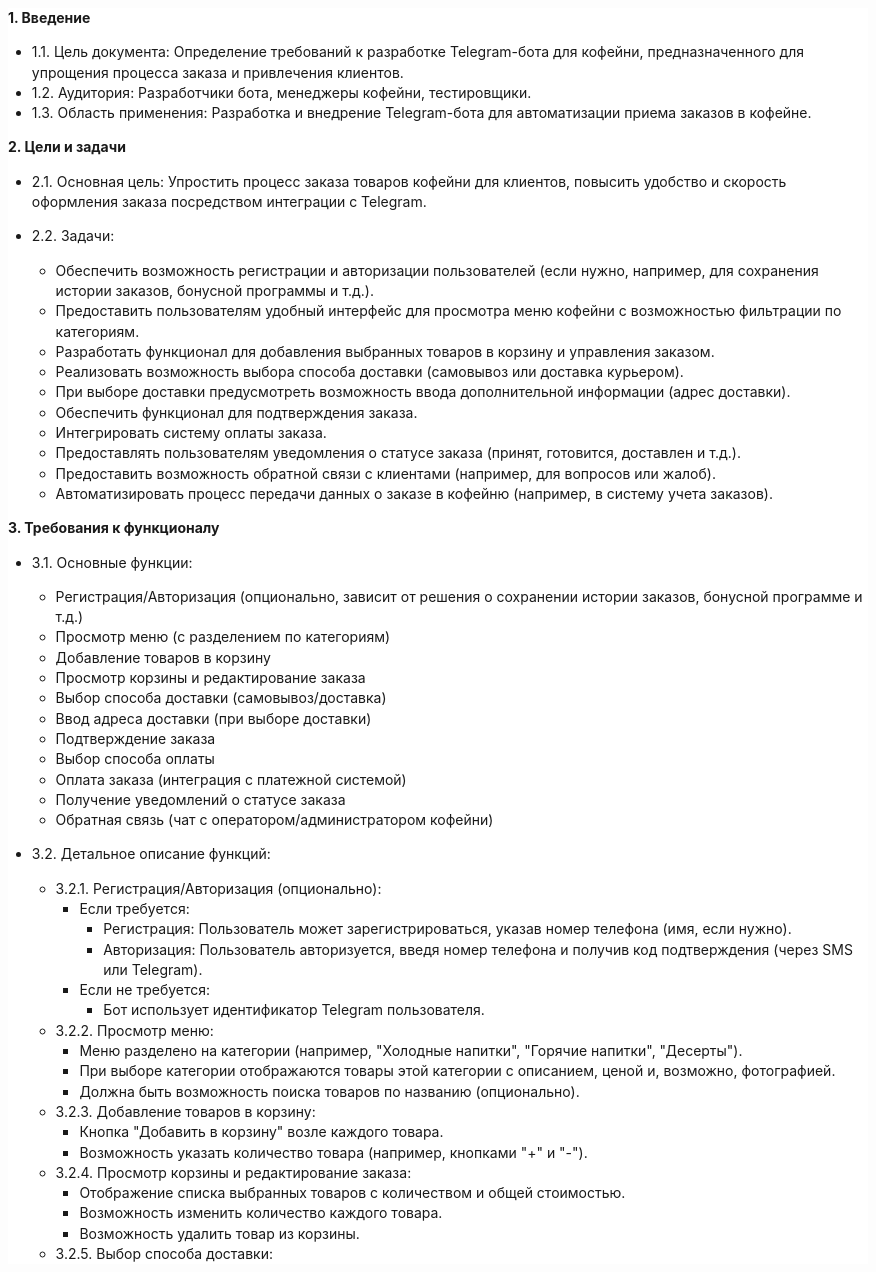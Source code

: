 **1. Введение**

*   1.1. Цель документа: Определение требований к разработке Telegram-бота для кофейни, предназначенного для упрощения процесса заказа и привлечения клиентов.
*   1.2. Аудитория: Разработчики бота, менеджеры кофейни, тестировщики.
*   1.3. Область применения: Разработка и внедрение Telegram-бота для автоматизации приема заказов в кофейне.

**2. Цели и задачи**

*   2.1. Основная цель: Упростить процесс заказа товаров кофейни для клиентов, повысить удобство и скорость оформления заказа посредством интеграции с Telegram.

*   2.2. Задачи:

    *   Обеспечить возможность регистрации и авторизации пользователей (если нужно, например, для сохранения истории заказов, бонусной программы и т.д.).
    *   Предоставить пользователям удобный интерфейс для просмотра меню кофейни с возможностью фильтрации по категориям.
    *   Разработать функционал для добавления выбранных товаров в корзину и управления заказом.
    *   Реализовать возможность выбора способа доставки (самовывоз или доставка курьером).
    *   При выборе доставки предусмотреть возможность ввода дополнительной информации (адрес доставки).
    *   Обеспечить функционал для подтверждения заказа.
    *   Интегрировать систему оплаты заказа.
    *   Предоставлять пользователям уведомления о статусе заказа (принят, готовится, доставлен и т.д.).
    *   Предоставить возможность обратной связи с клиентами (например, для вопросов или жалоб).
    *   Автоматизировать процесс передачи данных о заказе в кофейню (например, в систему учета заказов).

**3. Требования к функционалу**

*   3.1. Основные функции:

    *   Регистрация/Авторизация (опционально, зависит от решения о сохранении истории заказов, бонусной программе и т.д.)
    *   Просмотр меню (с разделением по категориям)
    *   Добавление товаров в корзину
    *   Просмотр корзины и редактирование заказа
    *   Выбор способа доставки (самовывоз/доставка)
    *   Ввод адреса доставки (при выборе доставки)
    *   Подтверждение заказа
    *   Выбор способа оплаты
    *   Оплата заказа (интеграция с платежной системой)
    *   Получение уведомлений о статусе заказа
    *   Обратная связь (чат с оператором/администратором кофейни)

*   3.2. Детальное описание функций:

    *   3.2.1. Регистрация/Авторизация (опционально):
        *   Если требуется:
            *   Регистрация: Пользователь может зарегистрироваться, указав номер телефона (имя, если нужно).
            *   Авторизация: Пользователь авторизуется, введя номер телефона и получив код подтверждения (через SMS или Telegram).
        *   Если не требуется:
            *   Бот использует идентификатор Telegram пользователя.
    *   3.2.2. Просмотр меню:
        *   Меню разделено на категории (например, "Холодные напитки", "Горячие напитки", "Десерты").
        *   При выборе категории отображаются товары этой категории с описанием, ценой и, возможно, фотографией.
        *   Должна быть возможность поиска товаров по названию (опционально).
    *   3.2.3. Добавление товаров в корзину:
        *   Кнопка "Добавить в корзину" возле каждого товара.
        *   Возможность указать количество товара (например, кнопками "+" и "-").
    *   3.2.4. Просмотр корзины и редактирование заказа:
        *   Отображение списка выбранных товаров с количеством и общей стоимостью.
        *   Возможность изменить количество каждого товара.
        *   Возможность удалить товар из корзины.
    *   3.2.5. Выбор способа доставки: